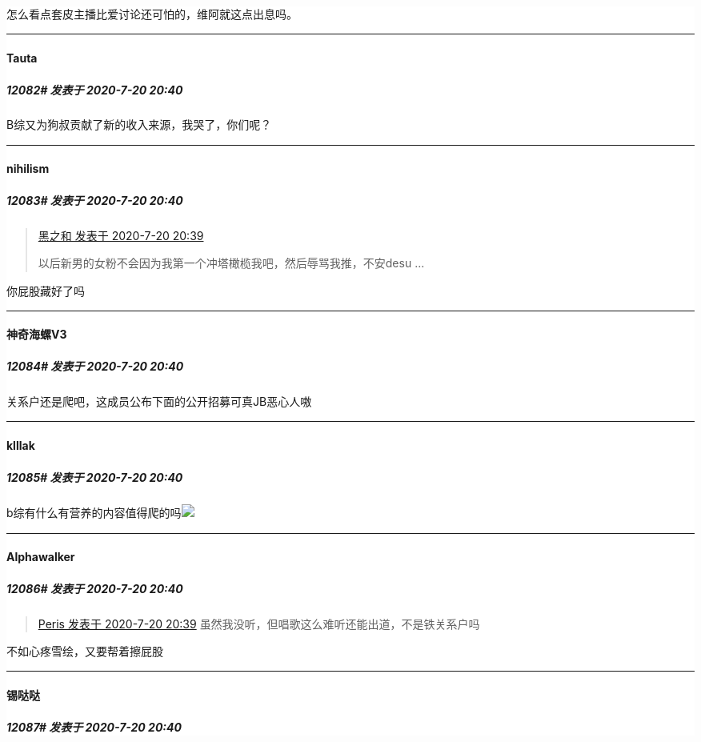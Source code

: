 怎么看点套皮主播比爱讨论还可怕的，维阿就这点出息吗。


*****

####  Tauta  
##### 12082#       发表于 2020-7-20 20:40


B综又为狗叔贡献了新的收入来源，我哭了，你们呢？


*****

####  nihilism  
##### 12083#       发表于 2020-7-20 20:40


<blockquote><a href="httphttps://bbs.saraba1st.com/2b/forum.php?mod=redirect&amp;goto=findpost&amp;pid=48166421&amp;ptid=1945741" target="_blank">黑之和 发表于 2020-7-20 20:39</a>

以后新男的女粉不会因为我第一个冲塔橄榄我吧，然后辱骂我推，不安desu ...</blockquote>
你屁股藏好了吗


*****

####  神奇海螺V3  
##### 12084#       发表于 2020-7-20 20:40


关系户还是爬吧，这成员公布下面的公开招募可真JB恶心人嗷


*****

####  klllak  
##### 12085#       发表于 2020-7-20 20:40


b综有什么有营养的内容值得爬的吗<img src="https://static.saraba1st.com/image/smiley/face2017/067.png" referrerpolicy="no-referrer">


*****

####  Alphawalker  
##### 12086#       发表于 2020-7-20 20:40


<blockquote><a href="httphttps://bbs.saraba1st.com/2b/forum.php?mod=redirect&amp;goto=findpost&amp;pid=48166419&amp;ptid=1945741" target="_blank">Peris 发表于 2020-7-20 20:39</a>
虽然我没听，但唱歌这么难听还能出道，不是铁关系户吗</blockquote>
不如心疼雪绘，又要帮着擦屁股


*****

####  锡哒哒  
##### 12087#       发表于 2020-7-20 20:40
